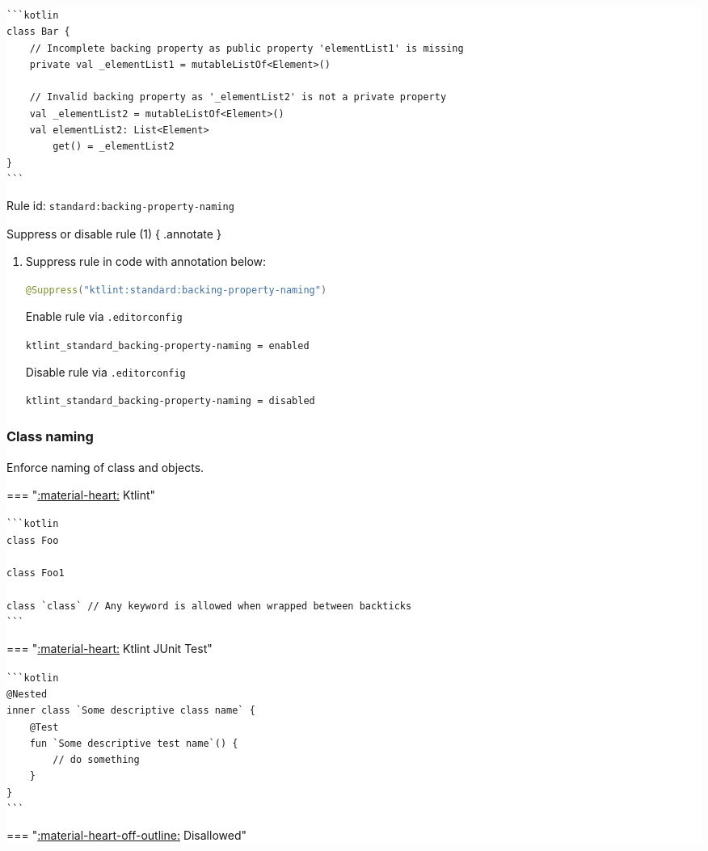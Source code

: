     ```kotlin
    class Bar {
        // Incomplete backing property as public property 'elementList1' is missing
        private val _elementList1 = mutableListOf<Element>()

        // Invalid backing property as '_elementList2' is not a private property
        val _elementList2 = mutableListOf<Element>()
        val elementList2: List<Element>
            get() = _elementList2
    }
    ```

Rule id: `standard:backing-property-naming`

Suppress or disable rule (1)
{ .annotate }

1. Suppress rule in code with annotation below:
    ```kotlin
    @Suppress("ktlint:standard:backing-property-naming")
    ```
   Enable rule via `.editorconfig`
    ```editorconfig
    ktlint_standard_backing-property-naming = enabled
    ```
   Disable rule via `.editorconfig`
    ```editorconfig
    ktlint_standard_backing-property-naming = disabled
    ```

### Class naming

Enforce naming of class and objects.

=== "[:material-heart:](#) Ktlint"

    ```kotlin
    class Foo

    class Foo1

    class `class` // Any keyword is allowed when wrapped between backticks
    ```
=== "[:material-heart:](#) Ktlint JUnit Test"

    ```kotlin
    @Nested
    inner class `Some descriptive class name` {
        @Test
        fun `Some descriptive test name`() {
            // do something
        }
    }
    ```

=== "[:material-heart-off-outline:](#) Disallowed"
